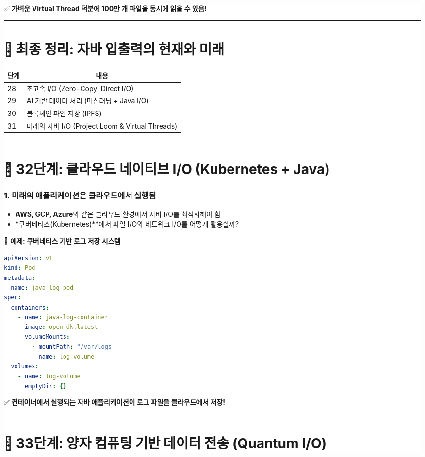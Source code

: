 ```java
```

✅ **가벼운 Virtual Thread 덕분에 100만 개 파일을 동시에 읽을 수 있음!**

---

# **📌 최종 정리: 자바 입출력의 현재와 미래**

| 단계 | 내용 |
| --- | --- |
| 28 | 초고속 I/O (Zero-Copy, Direct I/O) |
| 29 | AI 기반 데이터 처리 (머신러닝 + Java I/O) |
| 30 | 블록체인 파일 저장 (IPFS) |
| 31 | 미래의 자바 I/O (Project Loom & Virtual Threads) |

---

# **📌 32단계: 클라우드 네이티브 I/O (Kubernetes + Java)**

### **1. 미래의 애플리케이션은 클라우드에서 실행됨**

- **AWS, GCP, Azure**와 같은 클라우드 환경에서 자바 I/O를 최적화해야 함
- *쿠버네티스(Kubernetes)**에서 파일 I/O와 네트워크 I/O를 어떻게 활용할까?

📌 **예제: 쿠버네티스 기반 로그 저장 시스템**

```yaml
apiVersion: v1
kind: Pod
metadata:
  name: java-log-pod
spec:
  containers:
    - name: java-log-container
      image: openjdk:latest
      volumeMounts:
        - mountPath: "/var/logs"
          name: log-volume
  volumes:
    - name: log-volume
      emptyDir: {}
```

✅ **컨테이너에서 실행되는 자바 애플리케이션이 로그 파일을 클라우드에서 저장!**

---

# **📌 33단계: 양자 컴퓨팅 기반 데이터 전송 (Quantum I/O)**
